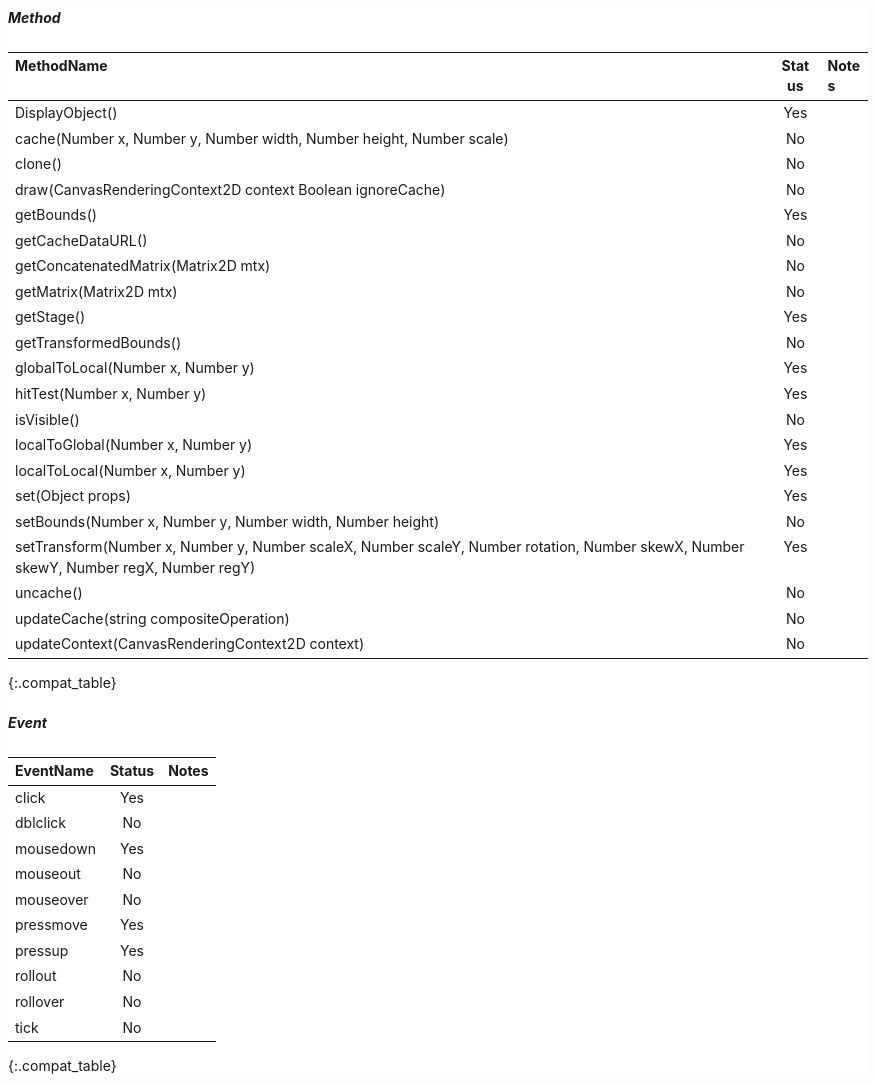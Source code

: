 ##### Method

|MethodName|Status|Notes|
|:---------|:------:|:---|
|DisplayObject()|Yes||
|cache(Number x, Number y, Number width, Number height, Number scale)|No||
|clone()|No||
|draw(CanvasRenderingContext2D context Boolean ignoreCache)|No||
|getBounds()|Yes||
|getCacheDataURL()|No||
|getConcatenatedMatrix(Matrix2D mtx)|No||
|getMatrix(Matrix2D mtx)|No||
|getStage()|Yes||
|getTransformedBounds()|No||
|globalToLocal(Number x, Number y)|Yes||
|hitTest(Number x, Number y)|Yes||
|isVisible()|No||
|localToGlobal(Number x, Number y)|Yes||
|localToLocal(Number x, Number y)|Yes||
|set(Object props)|Yes||
|setBounds(Number x, Number y, Number width, Number height)|No||
|setTransform(Number x, Number y, Number scaleX, Number scaleY, Number rotation, Number skewX, Number skewY, Number regX, Number regY)|Yes||
|uncache()|No||
|updateCache(string compositeOperation)|No||
|updateContext(CanvasRenderingContext2D context)|No||
{:.compat_table}

##### Event

|EventName|Status|Notes|
|:---------|:------:|:---|
|click|Yes||
|dblclick|No||
|mousedown|Yes||
|mouseout|No||
|mouseover|No||
|pressmove|Yes||
|pressup|Yes||
|rollout|No||
|rollover|No||
|tick|No||
{:.compat_table}
